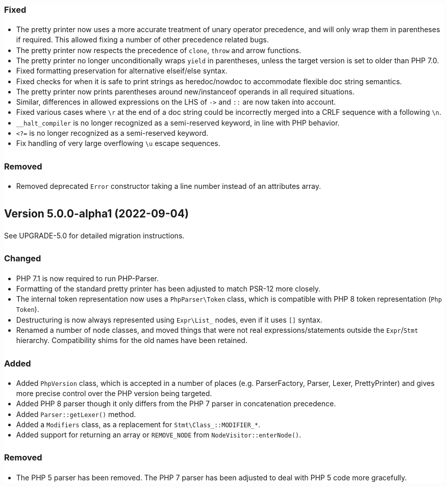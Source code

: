### Fixed

* The pretty printer now uses a more accurate treatment of unary operator precedence, and will only
  wrap them in parentheses if required. This allowed fixing a number of other precedence related
  bugs.
* The pretty printer now respects the precedence of `clone`, `throw` and arrow functions.
* The pretty printer no longer unconditionally wraps `yield` in parentheses, unless the target
  version is set to older than PHP 7.0.
* Fixed formatting preservation for alternative elseif/else syntax.
* Fixed checks for when it is safe to print strings as heredoc/nowdoc to accommodate flexible
  doc string semantics.
* The pretty printer now prints parentheses around new/instanceof operands in all required
  situations.
* Similar, differences in allowed expressions on the LHS of `->` and `::` are now taken into account.
* Fixed various cases where `\r` at the end of a doc string could be incorrectly merged into a CRLF
  sequence with a following `\n`.
* `__halt_compiler` is no longer recognized as a semi-reserved keyword, in line with PHP behavior.
* `<?=` is no longer recognized as a semi-reserved keyword.
* Fix handling of very large overflowing `\u` escape sequences.

### Removed

* Removed deprecated `Error` constructor taking a line number instead of an attributes array.

Version 5.0.0-alpha1 (2022-09-04)
---------------------------------

See UPGRADE-5.0 for detailed migration instructions.

### Changed

* PHP 7.1 is now required to run PHP-Parser.
* Formatting of the standard pretty printer has been adjusted to match PSR-12 more closely.
* The internal token representation now uses a `PhpParser\Token` class, which is compatible with
  PHP 8 token representation (`PhpToken`).
* Destructuring is now always represented using `Expr\List_` nodes, even if it uses `[]` syntax.
* Renamed a number of node classes, and moved things that were not real expressions/statements
  outside the `Expr`/`Stmt` hierarchy. Compatibility shims for the old names have been retained.

### Added

* Added `PhpVersion` class, which is accepted in a number of places (e.g. ParserFactory, Parser,
  Lexer, PrettyPrinter) and gives more precise control over the PHP version being targeted.
* Added PHP 8 parser though it only differs from the PHP 7 parser in concatenation precedence.
* Added `Parser::getLexer()` method.
* Added a `Modifiers` class, as a replacement for `Stmt\Class_::MODIFIER_*`.
* Added support for returning an array or `REMOVE_NODE` from `NodeVisitor::enterNode()`.

### Removed

* The PHP 5 parser has been removed. The PHP 7 parser has been adjusted to deal with PHP 5 code
  more gracefully.
